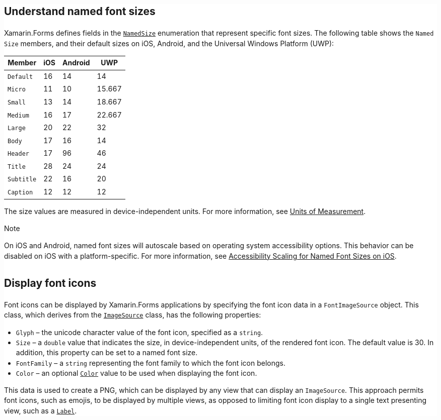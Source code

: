 ## Understand named font sizes

Xamarin.Forms defines fields in the [`NamedSize`](xref:Xamarin.Forms.NamedSize) enumeration that represent specific font sizes. The following table shows the `NamedSize` members, and their default sizes on iOS, Android, and the Universal Windows Platform (UWP):

| Member | iOS | Android | UWP |
| --- | --- | --- | --- |
| `Default` | 16 | 14 | 14 |
| `Micro` | 11 | 10 | 15.667 |
| `Small` | 13 | 14 | 18.667 |
| `Medium` | 16 | 17 | 22.667 |
| `Large` | 20 | 22 | 32 |
| `Body` | 17 | 16 | 14 |
| `Header` | 17 | 96 | 46 |
| `Title` | 28 | 24 | 24 |
| `Subtitle` | 22 | 16 | 20 |
| `Caption` | 12 | 12 | 12 |

The size values are measured in device-independent units. For more information, see [Units of Measurement](~/xamarin-forms/user-interface/controls/common-properties.md#units-of-measurement).

> [!NOTE]
> On iOS and Android, named font sizes will autoscale based on operating system accessibility options. This behavior can be disabled on iOS with a platform-specific. For more information, see [Accessibility Scaling for Named Font Sizes on iOS](~/xamarin-forms/platform/ios/named-font-size-scaling.md).

## Display font icons

Font icons can be displayed by Xamarin.Forms applications by specifying the font icon data in a `FontImageSource` object. This class, which derives from the [`ImageSource`](xref:Xamarin.Forms.ImageSource) class, has the following properties:

- `Glyph` – the unicode character value of the font icon, specified as a `string`.
- `Size` – a `double` value that indicates the size, in device-independent units, of the rendered font icon. The default value is 30. In addition, this property can be set to a named font size.
- `FontFamily` – a `string` representing the font family to which the font icon belongs.
- `Color` – an optional [`Color`](xref:Xamarin.Forms.Color) value to be used when displaying the font icon.

This data is used to create a PNG, which can be displayed by any view that can display an `ImageSource`. This approach permits font icons, such as emojis, to be displayed by multiple views, as opposed to limiting font icon display to a single text presenting view, such as a [`Label`](xref:Xamarin.Forms.Label).
